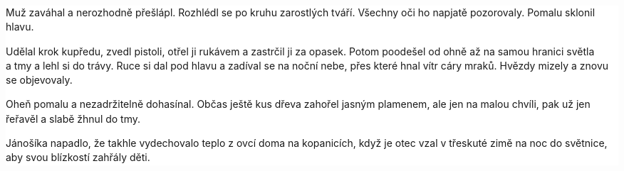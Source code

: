 Muž zaváhal a nerozhodně přešlápl. Rozhlédl se po kruhu zarostlých tváří. Všechny oči ho napjatě pozorovaly. Pomalu sklonil hlavu.

Udělal krok kupředu, zvedl pistoli, otřel ji rukávem a zastrčil ji za opasek. Potom poodešel od ohně až na samou hranici světla a tmy a lehl si do trávy. Ruce si dal pod hlavu a zadíval se na noční nebe, přes které hnal vítr cáry mraků. Hvězdy mizely a znovu se objevovaly.

Oheň pomalu a nezadržitelně dohasínal. Občas ještě kus dřeva zahořel jasným plamenem, ale jen na malou chvíli, pak už jen řeřavěl a slabě žhnul do tmy.

Jánošíka napadlo, že takhle vydechovalo teplo z ovcí doma na kopanicích, když je otec vzal v třeskuté zimě na noc do světnice, aby svou blízkostí zahřály děti.

</section>
